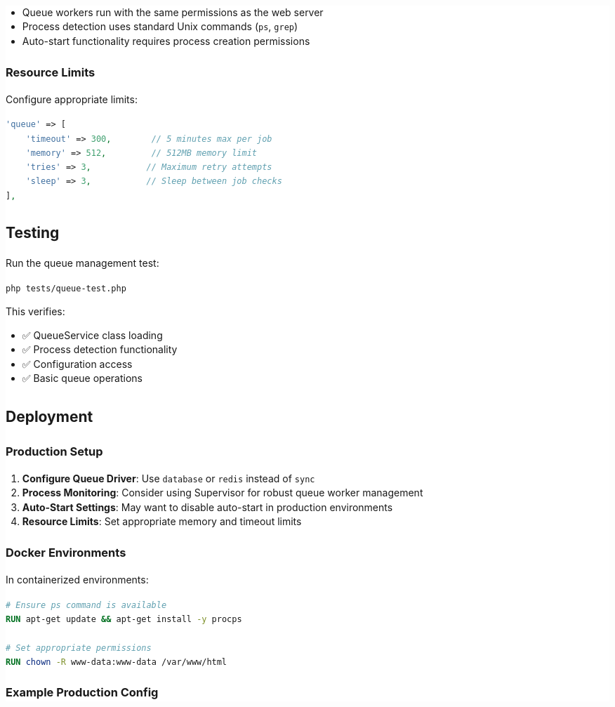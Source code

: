 - Queue workers run with the same permissions as the web server
- Process detection uses standard Unix commands (`ps`, `grep`)
- Auto-start functionality requires process creation permissions

### Resource Limits

Configure appropriate limits:

```php
'queue' => [
    'timeout' => 300,        // 5 minutes max per job
    'memory' => 512,         // 512MB memory limit
    'tries' => 3,           // Maximum retry attempts
    'sleep' => 3,           // Sleep between job checks
],
```

## Testing

Run the queue management test:

```bash
php tests/queue-test.php
```

This verifies:
- ✅ QueueService class loading
- ✅ Process detection functionality
- ✅ Configuration access
- ✅ Basic queue operations

## Deployment

### Production Setup

1. **Configure Queue Driver**: Use `database` or `redis` instead of `sync`
2. **Process Monitoring**: Consider using Supervisor for robust queue worker management
3. **Auto-Start Settings**: May want to disable auto-start in production environments
4. **Resource Limits**: Set appropriate memory and timeout limits

### Docker Environments

In containerized environments:

```dockerfile
# Ensure ps command is available
RUN apt-get update && apt-get install -y procps

# Set appropriate permissions
RUN chown -R www-data:www-data /var/www/html
```

### Example Production Config
